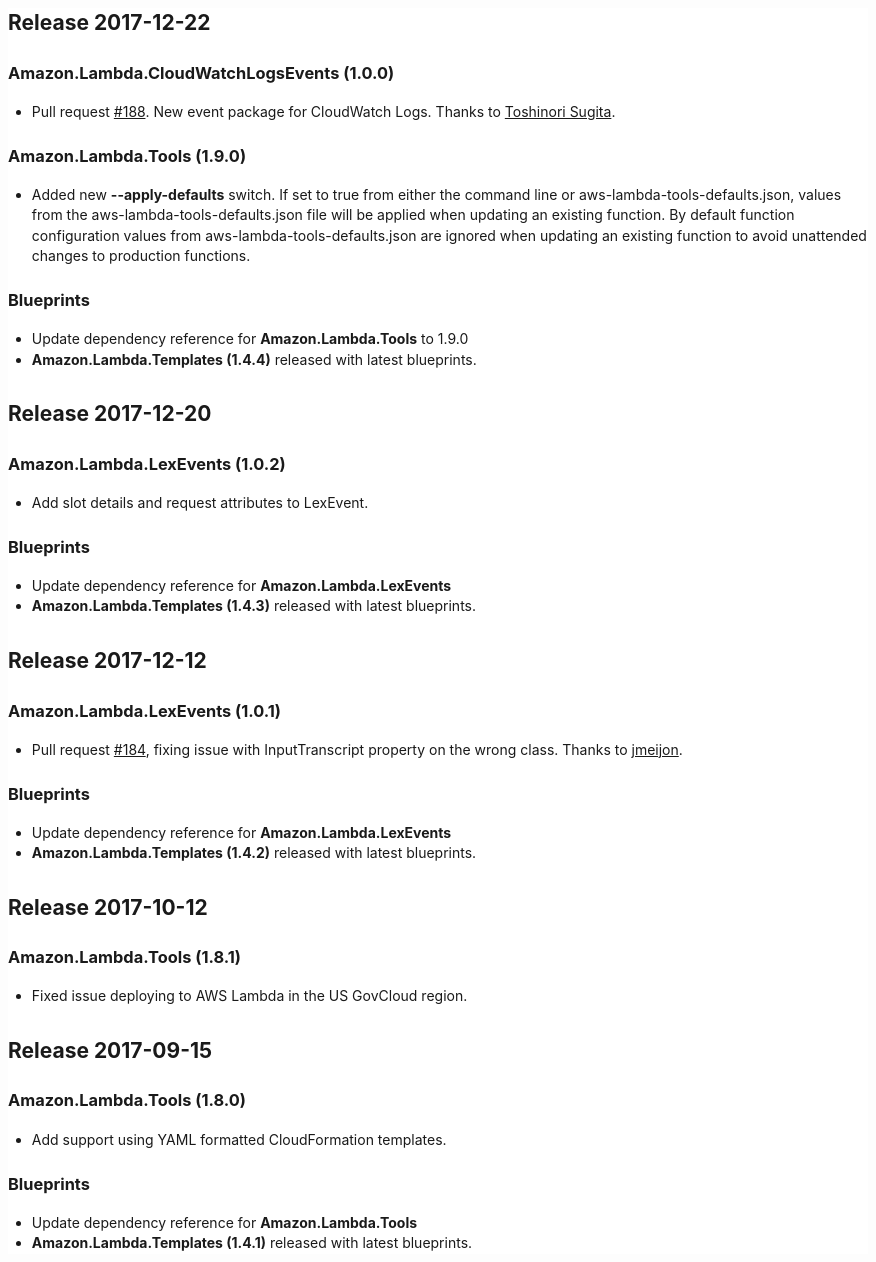 
## Release 2017-12-22

### Amazon.Lambda.CloudWatchLogsEvents (1.0.0)
* Pull request [#188](https://github.com/aws/aws-lambda-dotnet/pull/188). New event package for CloudWatch Logs. Thanks to [Toshinori Sugita](https://github.com/toshi0607).
### Amazon.Lambda.Tools (1.9.0)
* Added new **--apply-defaults** switch. If set to true from either the command 
line or aws-lambda-tools-defaults.json, values from the aws-lambda-tools-defaults.json 
file will be applied when updating an existing function. By default function 
configuration values from aws-lambda-tools-defaults.json are ignored when 
updating an existing function to avoid unattended changes to production functions.
### Blueprints
* Update dependency reference for **Amazon.Lambda.Tools** to 1.9.0
* **Amazon.Lambda.Templates (1.4.4)** released with latest blueprints.

## Release 2017-12-20

### Amazon.Lambda.LexEvents (1.0.2)
* Add slot details and request attributes to LexEvent.
### Blueprints
* Update dependency reference for **Amazon.Lambda.LexEvents**
* **Amazon.Lambda.Templates (1.4.3)** released with latest blueprints.

## Release 2017-12-12

### Amazon.Lambda.LexEvents (1.0.1)
* Pull request [#184](https://github.com/aws/aws-lambda-dotnet/pull/184), fixing issue with InputTranscript property on the wrong class. Thanks to [jmeijon](https://github.com/jmeijon).
### Blueprints
* Update dependency reference for **Amazon.Lambda.LexEvents**
* **Amazon.Lambda.Templates (1.4.2)** released with latest blueprints.

## Release 2017-10-12

### Amazon.Lambda.Tools (1.8.1)
* Fixed issue deploying to AWS Lambda in the US GovCloud region.

## Release 2017-09-15

### Amazon.Lambda.Tools (1.8.0)
* Add support using YAML formatted CloudFormation templates.
### Blueprints
* Update dependency reference for **Amazon.Lambda.Tools**
* **Amazon.Lambda.Templates (1.4.1)** released with latest blueprints.
